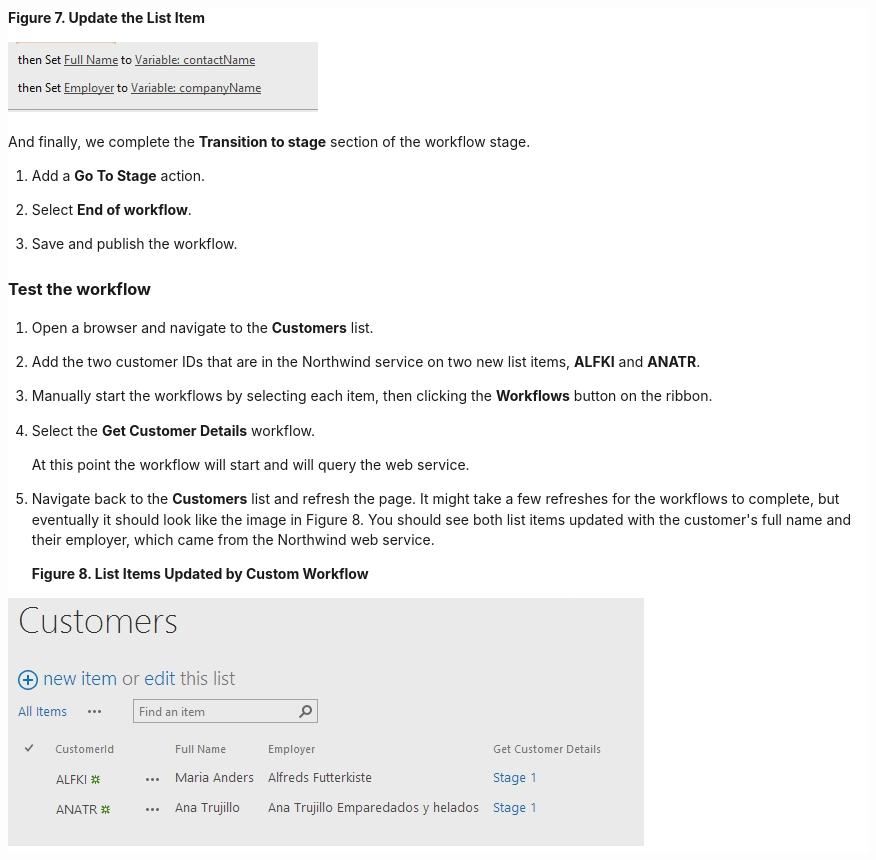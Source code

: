     
    

**Figure 7. Update the List Item**

  
    
    

  
    
    
![Figure 7. Update the List Item](images/ngWSSP2013WorkflowSPD201307.png)
  
    
    
And finally, we complete the **Transition to stage** section of the workflow stage.
  
    
    

1. Add a **Go To Stage** action.
    
  
2. Select **End of workflow**.
    
  
3. Save and publish the workflow.
    
  

### Test the workflow


1. Open a browser and navigate to the **Customers** list.
    
  
2. Add the two customer IDs that are in the Northwind service on two new list items, **ALFKI** and **ANATR**.
    
  
3. Manually start the workflows by selecting each item, then clicking the **Workflows** button on the ribbon.
    
  
4. Select the **Get Customer Details** workflow.
    
    At this point the workflow will start and will query the web service.
    
  
5. Navigate back to the **Customers** list and refresh the page. It might take a few refreshes for the workflows to complete, but eventually it should look like the image in Figure 8. You should see both list items updated with the customer's full name and their employer, which came from the Northwind web service.
    
   **Figure 8. List Items Updated by Custom Workflow**

  

![Figure 8. List Items Updated by Custom Workflow](images/ngWSSP2013WorkflowSPD201308.png)
  